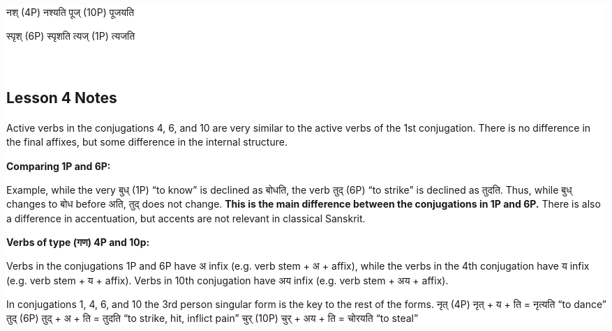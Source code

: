 नश् (4P) नश्यति  पूज् (10P) पूजयति

स्पृश् (6P) स्पृशति त्यज् (1P) त्यजति

<BR>

## Lesson 4 Notes

Active verbs in the conjugations 4, 6, and 10 are very similar to the active verbs of the 1st conjugation. There is no difference in the final affixes, but some difference in the internal structure.

**Comparing 1P and 6P:**

Example, while the very बुध् (1P) “to know” is declined as बोधति, the verb तुद् (6P) “to strike” is declined as तुदति. Thus, while बुध् changes to बोध before अति, तुद् does not change. **This is the main difference between the conjugations in 1P and 6P.** There is also a difference in accentuation, but accents are not relevant in classical Sanskrit.

**Verbs of type (गण) 4P and 10p:**

Verbs in the conjugations 1P and 6P have अ infix (e.g. verb stem + अ + affix), while the verbs in the 4th conjugation have य infix (e.g. verb stem + य + affix). Verbs in 10th conjugation have अय infix (e.g. verb stem + अय + affix).

In conjugations 1, 4, 6, and 10 the 3rd person singular form is the key to the rest of the forms.
नृत् (4P) नृत् + य + ति = नृत्यति “to dance”
तुद् (6P) तुद् + अ + ति = तुदति “to strike, hit, inflict pain”
चुर् (10P) चुर् + अय + ति = चोरयति “to steal”
